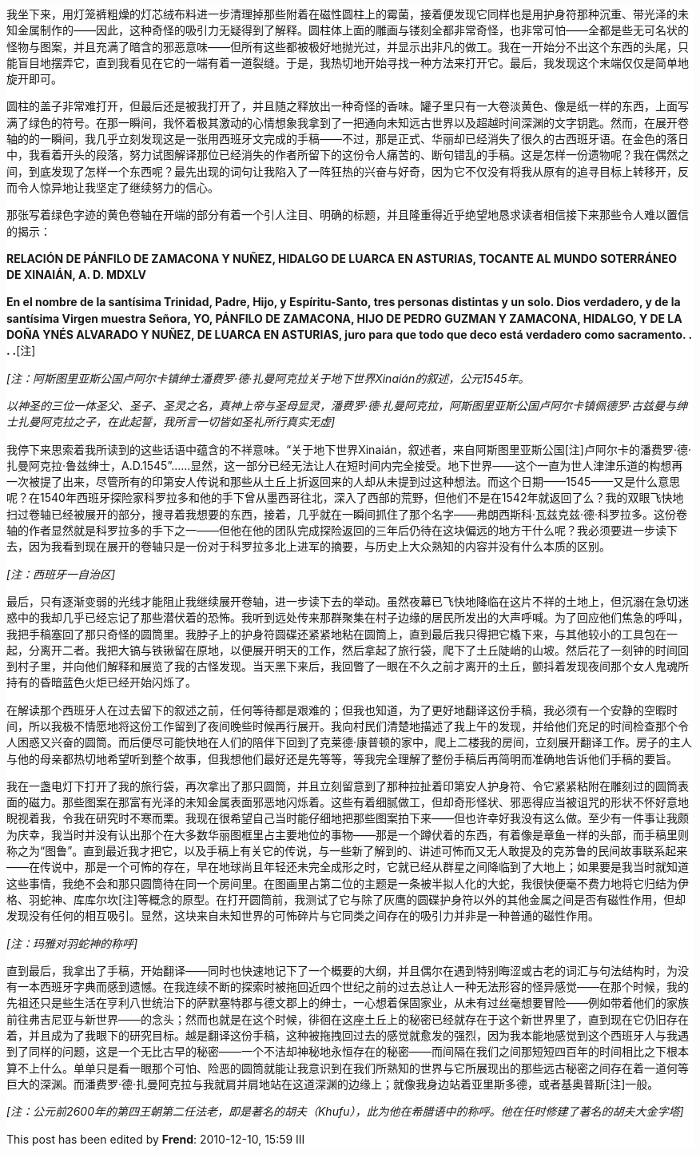 我坐下来，用灯笼裤粗燥的灯芯绒布料进一步清理掉那些附着在磁性圆柱上的霉菌，接着便发现它同样也是用护身符那种沉重、带光泽的未知金属制作的——因此，这种奇怪的吸引力无疑得到了解释。圆柱体上面的雕画与镂刻全都非常奇怪，也非常可怕——全都是些无可名状的怪物与图案，并且充满了暗含的邪恶意味——但所有这些都被极好地抛光过，并显示出非凡的做工。我在一开始分不出这个东西的头尾，只能盲目地摆弄它，直到我看见在它的一端有着一道裂缝。于是，我热切地开始寻找一种方法来打开它。最后，我发现这个末端仅仅是简单地旋开即可。

圆柱的盖子非常难打开，但最后还是被我打开了，并且随之释放出一种奇怪的香味。罐子里只有一大卷淡黄色、像是纸一样的东西，上面写满了绿色的符号。在那一瞬间，我怀着极其激动的心情想象我拿到了一把通向未知远古世界以及超越时间深渊的文字钥匙。然而，在展开卷轴的的一瞬间，我几乎立刻发现这是一张用西班牙文完成的手稿——不过，那是正式、华丽却已经消失了很久的古西班牙语。在金色的落日中，我看着开头的段落，努力试图解译那位已经消失的作者所留下的这份令人痛苦的、断句错乱的手稿。这是怎样一份遗物呢？我在偶然之间，到底发现了怎样一个东西呢？最先出现的词句让我陷入了一阵狂热的兴奋与好奇，因为它不仅没有将我从原有的追寻目标上转移开，反而令人惊异地让我坚定了继续努力的信心。

那张写着绿色字迹的黄色卷轴在开端的部分有着一个引人注目、明确的标题，并且隆重得近乎绝望地恳求读者相信接下来那些令人难以置信的揭示：

**RELACIÓN DE PÁNFILO DE ZAMACONA Y NUÑEZ, HIDALGO DE LUARCA EN ASTURIAS, TOCANTE AL MUNDO SOTERRÁNEO DE XINAIÁN, A. D. MDXLV**

**En el nombre de la santísima Trinidad, Padre, Hijo, y Espíritu-Santo, tres personas distintas y un solo. Dios verdadero, y de la santísima Virgen muestra Señora, YO, PÁNFILO DE ZAMACONA, HIJO DE PEDRO GUZMAN Y ZAMACONA, HIDALGO, Y DE LA DOÑA YNÉS ALVARADO Y NUÑEZ, DE LUARCA EN ASTURIAS, juro para que todo que deco está verdadero como sacramento. . . .**[注]

_[注：阿斯图里亚斯公国卢阿尔卡镇绅士潘费罗·德·扎曼阿克拉关于地下世界Xinaián的叙述，公元1545年。_

_以神圣的三位一体圣父、圣子、圣灵之名，真神上帝与圣母显灵，潘费罗·德·扎曼阿克拉，阿斯图里亚斯公国卢阿尔卡镇佩德罗·古兹曼与绅士扎曼阿克拉之子，在此起誓，我所言一切皆如圣礼所行真实无虚]_

我停下来思索着我所读到的这些话语中蕴含的不祥意味。“关于地下世界Xinaián，叙述者，来自阿斯图里亚斯公国[注]卢阿尔卡的潘费罗·德·扎曼阿克拉·鲁兹绅士，A.D.1545”……显然，这一部分已经无法让人在短时间内完全接受。地下世界——这个一直为世人津津乐道的构想再一次被提了出来，尽管所有的印第安人传说和那些从土丘上折返回来的人却从未提到过这种想法。而这个日期——1545——又是什么意思呢？在1540年西班牙探险家科罗拉多和他的手下曾从墨西哥往北，深入了西部的荒野，但他们不是在1542年就返回了么？我的双眼飞快地扫过卷轴已经被展开的部分，搜寻着我想要的东西，接着，几乎就在一瞬间抓住了那个名字——弗朗西斯科·瓦兹克兹·德·科罗拉多。这份卷轴的作者显然就是科罗拉多的手下之一——但他在他的团队完成探险返回的三年后仍待在这块偏远的地方干什么呢？我必须要进一步读下去，因为我看到现在展开的卷轴只是一份对于科罗拉多北上进军的摘要，与历史上大众熟知的内容并没有什么本质的区别。

_[注：西班牙一自治区]_

最后，只有逐渐变弱的光线才能阻止我继续展开卷轴，进一步读下去的举动。虽然夜幕已飞快地降临在这片不祥的土地上，但沉溺在急切迷惑中的我却几乎已经忘记了那些潜伏着的恐怖。我听到远处传来那群聚集在村子边缘的居民所发出的大声呼喊。为了回应他们焦急的呼叫，我把手稿塞回了那只奇怪的圆筒里。我脖子上的护身符圆碟还紧紧地粘在圆筒上，直到最后我只得把它橇下来，与其他较小的工具包在一起，分离开二者。我把大镐与铁锹留在原地，以便展开明天的工作，然后拿起了旅行袋，爬下了土丘陡峭的山坡。然后花了一刻钟的时间回到村子里，并向他们解释和展览了我的古怪发现。当天黑下来后，我回瞥了一眼在不久之前才离开的土丘，颤抖着发现夜间那个女人鬼魂所持有的昏暗蓝色火炬已经开始闪烁了。

在解读那个西班牙人在过去留下的叙述之前，任何等待都是艰难的；但我也知道，为了更好地翻译这份手稿，我必须有一个安静的空暇时间，所以我极不情愿地将这份工作留到了夜间晚些时候再行展开。我向村民们清楚地描述了我上午的发现，并给他们充足的时间检查那个令人困惑又兴奋的圆筒。而后便尽可能快地在人们的陪伴下回到了克莱德·康普顿的家中，爬上二楼我的房间，立刻展开翻译工作。房子的主人与他的母亲都热切地希望听到整个故事，但我想他们最好还是先等等，等我完全理解了整份手稿后再简明而准确地告诉他们手稿的要旨。

我在一盏电灯下打开了我的旅行袋，再次拿出了那只圆筒，并且立刻留意到了那种拉扯着印第安人护身符、令它紧紧粘附在雕刻过的圆筒表面的磁力。那些图案在那富有光泽的未知金属表面邪恶地闪烁着。这些有着细腻做工，但却奇形怪状、邪恶得应当被诅咒的形状不怀好意地睨视着我，令我在研究时不寒而栗。我现在很希望自己当时能仔细地把那些图案拍下来——但也许幸好我没有这么做。至少有一件事让我颇为庆幸，我当时并没有认出那个在大多数华丽图框里占主要地位的事物——那是一个蹲伏着的东西，有着像是章鱼一样的头部，而手稿里则称之为“图鲁”。直到最近我才把它，以及手稿上有关它的传说，与一些新了解到的、讲述可怖而又无人敢提及的克苏鲁的民间故事联系起来——在传说中，那是一个可怖的存在，早在地球尚且年轻还未完全成形之时，它就已经从群星之间降临到了大地上；如果要是我当时就知道这些事情，我绝不会和那只圆筒待在同一个房间里。在图画里占第二位的主题是一条被半拟人化的大蛇，我很快便毫不费力地将它归结为伊格、羽蛇神、库库尔坎[注]等概念的原型。在打开圆筒前，我测试了它与除了灰鹰的圆碟护身符以外的其他金属之间是否有磁性作用，但却发现没有任何的相互吸引。显然，这块来自未知世界的可怖碎片与它同类之间存在的吸引力并非是一种普通的磁性作用。

_[注：玛雅对羽蛇神的称呼]_

直到最后，我拿出了手稿，开始翻译——同时也快速地记下了一个概要的大纲，并且偶尔在遇到特别晦涩或古老的词汇与句法结构时，为没有一本西班牙字典而感到遗憾。在我连续不断的探索时被拖回近四个世纪之前的过去总让人一种无法形容的怪异感觉——在那个时候，我的先祖还只是些生活在亨利八世统治下的萨默塞特郡与德文郡上的绅士，一心想着保固家业，从未有过丝毫想要冒险——例如带着他们的家族前往弗吉尼亚与新世界——的念头；然而也就是在这个时候，徘徊在这座土丘上的秘密已经就存在于这个新世界里了，直到现在它仍旧存在着，并且成为了我眼下的研究目标。越是翻译这份手稿，这种被拖拽回过去的感觉就愈发的强烈，因为我本能地感觉到这个西班牙人与我遇到了同样的问题，这是一个无比古早的秘密——一个不洁却神秘地永恒存在的秘密——而间隔在我们之间那短短四百年的时间相比之下根本算不上什么。单单只是看一眼那个可怕、险恶的圆筒就能让我意识到在我们所熟知的世界与它所展现出的那些远古秘密之间存在着一道何等巨大的深渊。而潘费罗·德·扎曼阿克拉与我就肩并肩地站在这道深渊的边缘上；就像我身边站着亚里斯多德，或者基奥普斯[注]一般。

_[注：公元前2600年的第四王朝第二任法老，即是著名的胡夫（Khufu），此为他在希腊语中的称呼。他在任时修建了著名的胡夫大金字塔]_

This post has been edited by **Frend**: 2010-12-10, 15:59 III

